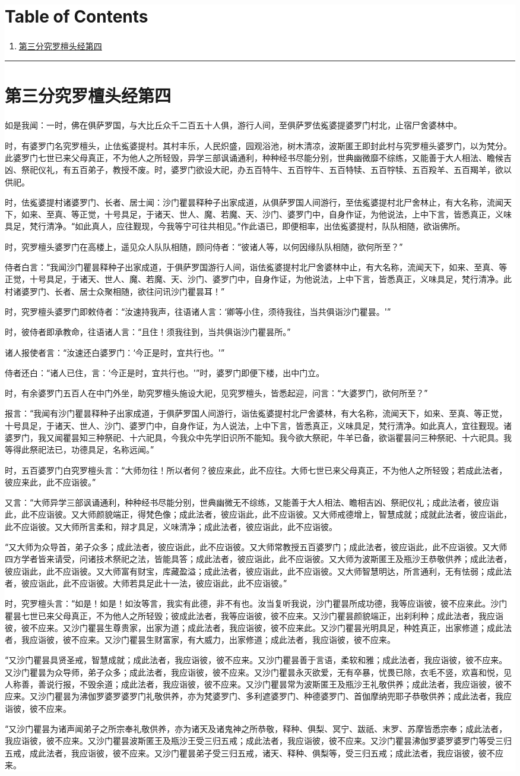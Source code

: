 
# Table of Contents

1.  [第三分究罗檀头经第四](#org20a7a06)

---


<a id="org20a7a06"></a>

# 第三分究罗檀头经第四

如是我闻：一时，佛在俱萨罗国，与大比丘众千二百五十人俱，游行人间，至俱萨罗佉㝹婆提婆罗门村北，止宿尸舍婆林中。

时，有婆罗门名究罗檀头，止佉㝹婆提村。其村丰乐，人民炽盛，园观浴池，树木清凉，波斯匿王即封此村与究罗檀头婆罗门，以为梵分。此婆罗门七世已来父母真正，不为他人之所轻毁，异学三部讽诵通利，种种经书尽能分别，世典幽微靡不综练，又能善于大人相法、瞻候吉凶、祭祀仪礼，有五百弟子，教授不废。时，婆罗门欲设大祀，办五百特牛、五百牸牛、五百特犊、五百牸犊、五百羖羊、五百羯羊，欲以供祀。

时，佉㝹婆提村诸婆罗门、长者、居士闻：沙门瞿昙释种子出家成道，从俱萨罗国人间游行，至佉㝹婆提村北尸舍林止，有大名称，流闻天下，如来、至真、等正觉，十号具足，于诸天、世人、魔、若魔、天、沙门、婆罗门中，自身作证，为他说法，上中下言，皆悉真正，义味具足，梵行清净。“如此真人，应往觐现，今我等宁可往共相见。”作此语已，即便相率，出佉㝹婆提村，队队相随，欲诣佛所。

时，究罗檀头婆罗门在高楼上，遥见众人队队相随，顾问侍者：“彼诸人等，以何因缘队队相随，欲何所至？”

侍者白言：“我闻沙门瞿昙释种子出家成道，于俱萨罗国游行人间，诣佉㝹婆提村北尸舍婆林中止，有大名称，流闻天下，如来、至真、等正觉，十号具足，于诸天、世人、魔、若魔、天、沙门、婆罗门中，自身作证，为他说法，上中下言，皆悉真正，义味具足，梵行清净。此村诸婆罗门、长者、居士众聚相随，欲往问讯沙门瞿昙耳！”

时，究罗檀头婆罗门即敕侍者：“汝速持我声，往语诸人言：‘卿等小住，须待我往，当共俱诣沙门瞿昙。'”

时，彼侍者即承教命，往语诸人言：“且住！须我往到，当共俱诣沙门瞿昙所。”

诸人报使者言：“汝速还白婆罗门：‘今正是时，宜共行也。'”

侍者还白：“诸人已住，言：‘今正是时，宜共行也。'”时，婆罗门即便下楼，出中门立。

时，有余婆罗门五百人在中门外坐，助究罗檀头施设大祀，见究罗檀头，皆悉起迎，问言：“大婆罗门，欲何所至？”

报言：“我闻有沙门瞿昙释种子出家成道，于俱萨罗国人间游行，诣佉㝹婆提村北尸舍婆林，有大名称，流闻天下，如来、至真、等正觉，十号具足，于诸天、世人、沙门、婆罗门中，自身作证，为人说法，上中下言，皆悉真正，义味具足，梵行清净。如此真人，宜往觐现。诸婆罗门，我又闻瞿昙知三种祭祀、十六祀具，今我众中先学旧识所不能知。我今欲大祭祀，牛羊已备，欲诣瞿昙问三种祭祀、十六祀具。我等得此祭祀法已，功德具足，名称远闻。”

时，五百婆罗门白究罗檀头言：“大师勿往！所以者何？彼应来此，此不应往。大师七世已来父母真正，不为他人之所轻毁；若成此法者，彼应来此，此不应诣彼。”

又言：“大师异学三部讽诵通利，种种经书尽能分别，世典幽微无不综练，又能善于大人相法、瞻相吉凶、祭祀仪礼；成此法者，彼应诣此，此不应诣彼。又大师颜貌端正，得梵色像；成此法者，彼应诣此，此不应诣彼。又大师戒德增上，智慧成就；成就此法者，彼应诣此，此不应诣彼。又大师所言柔和，辩才具足，义味清净；成此法者，彼应诣此，此不应诣彼。

“又大师为众导首，弟子众多；成此法者，彼应诣此，此不应诣彼。又大师常教授五百婆罗门；成此法者，彼应诣此，此不应诣彼。又大师四方学者皆来请受，问诸技术祭祀之法，皆能具答；成此法者，彼应诣此，此不应诣彼。又大师为波斯匿王及瓶沙王恭敬供养；成此法者，彼应诣此，此不应诣彼。又大师富有财宝，库藏盈溢；成此法者，彼应诣此，此不应诣彼。又大师智慧明达，所言通利，无有怯弱；成此法者，彼应诣此，此不应诣彼。大师若具足此十一法，彼应诣此，此不应诣彼。”

时，究罗檀头言：“如是！如是！如汝等言，我实有此德，非不有也。汝当复听我说，沙门瞿昙所成功德，我等应诣彼，彼不应来此。沙门瞿昙七世已来父母真正，不为他人之所轻毁；彼成此法者，我等应诣彼，彼不应来。又沙门瞿昙颜貌端正，出刹利种；成此法者，我应诣彼，彼不应来。又沙门瞿昙生尊贵家，出家为道；成此法者，我应诣彼，彼不应来此。又沙门瞿昙光明具足，种姓真正，出家修道；成此法者，我应诣彼，彼不应来。又沙门瞿昙生财富家，有大威力，出家修道；成此法者，我应诣彼，彼不应来。

“又沙门瞿昙具贤圣戒，智慧成就；成此法者，我应诣彼，彼不应来。又沙门瞿昙善于言语，柔软和雅；成此法者，我应诣彼，彼不应来。又沙门瞿昙为众导师，弟子众多；成此法者，我应诣彼，彼不应来。又沙门瞿昙永灭欲爱，无有卒暴，忧畏已除，衣毛不竖，欢喜和悦，见人称善，善说行报，不毁余道；成此法者，我应诣彼，彼不应来。又沙门瞿昙常为波斯匿王及瓶沙王礼敬供养；成此法者，我应诣彼，彼不应来。又沙门瞿昙为沸伽罗婆罗婆罗门礼敬供养，亦为梵婆罗门、多利遮婆罗门、种德婆罗门、首伽摩纳兜耶子恭敬供养；成此法者，我应诣彼，彼不应来。

“又沙门瞿昙为诸声闻弟子之所宗奉礼敬供养，亦为诸天及诸鬼神之所恭敬，释种、俱梨、冥宁、跋祇、末罗、苏摩皆悉宗奉；成此法者，我应诣彼，彼不应来。又沙门瞿昙波斯匿王及瓶沙王受三归五戒；成此法者，我应诣彼，彼不应来。又沙门瞿昙沸伽罗婆罗婆罗门等受三归五戒，成此法者，我应诣彼，彼不应来。又沙门瞿昙弟子受三归五戒，诸天、释种、俱梨等，受三归五戒；成此法者，我应诣彼，彼不应来。
